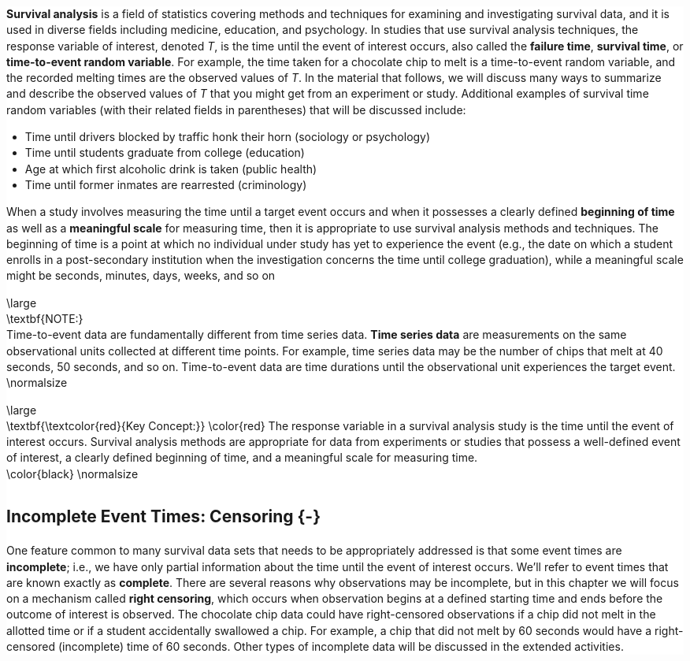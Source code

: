 **Survival analysis** is a field of statistics covering methods and techniques for examining and investigating survival data, and it is used in diverse fields including medicine, education, and psychology. In studies that use survival analysis techniques, the response variable of interest, denoted $T$, is the time until the event of interest occurs, also called the **failure time**, **survival time**, or **time-to-event random variable**. For example, the time taken for a chocolate chip to melt is a time-to-event random variable, and the recorded melting times are the observed values of $T$. In the material that follows, we will discuss many ways to summarize and describe the observed values of $T$ that you might get from an experiment or study. Additional examples of survival time random variables (with their related fields in parentheses) that will be discussed include:

* Time until drivers blocked by traffic honk their horn (sociology or psychology)  
* Time until students graduate from college (education)  
* Age at which first alcoholic drink is taken (public health)  
* Time until former inmates are rearrested (criminology)

When a study involves measuring the time until a target event occurs and when it possesses a clearly
defined **beginning of time** as well as a **meaningful scale** for measuring time, then it is appropriate to use
survival analysis methods and techniques. The beginning of time is a point at which no individual under study
has yet to experience the event (e.g., the date on which a student enrolls in a post-secondary institution when
the investigation concerns the time until college graduation), while a meaningful scale might be seconds,
minutes, days, weeks, and so on

\large  
\textbf{NOTE:}  
Time-to-event data are fundamentally different from time series data. **Time series data** are measurements on the same observational units collected at different time points. For example, time series data may be the number of chips that melt at 40 seconds, 50 seconds, and so on. Time-to-event data are time durations until the observational unit experiences the target event.  
\normalsize

\large  
\textbf{\textcolor{red}{Key Concept:}} 
\color{red}
The response variable in a survival analysis study is the time until the event of interest occurs. Survival analysis methods are appropriate for data from experiments or studies that possess a well-defined event of interest, a clearly defined beginning of time, and a meaningful scale for measuring time.  
\color{black}
\normalsize

## Incomplete Event Times: Censoring {-}

One feature common to many survival data sets that needs to be appropriately addressed is that some event times are **incomplete**; i.e., we have only partial information about the time until the event of interest occurs. We’ll refer to event times that are known exactly as **complete**. There are several reasons why observations may be incomplete, but in this chapter we will focus on a mechanism called **right censoring**, which occurs when observation begins at a defined starting time and ends before the outcome of interest is observed. The chocolate chip data could have right-censored observations if a chip did not melt in the allotted time or if a student accidentally swallowed a chip. For example, a chip that did not melt by 60 seconds would have a right-censored (incomplete) time of 60 seconds. Other types of incomplete data will be discussed in the extended activities.

